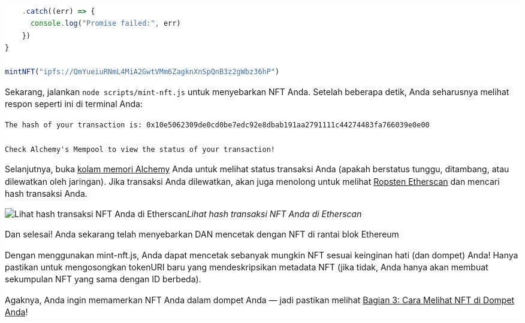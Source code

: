 ```js
    .catch((err) => {
      console.log("Promise failed:", err)
    })
}

mintNFT("ipfs://QmYueiuRNmL4MiA2GwtVMm6ZagknXnSpQnB3z2gWbz36hP")
```

Sekarang, jalankan `node scripts/mint-nft.js` untuk menyebarkan NFT Anda. Setelah beberapa detik, Anda seharusnya melihat respon seperti ini di terminal Anda:

    The hash of your transaction is: 0x10e5062309de0cd0be7edc92e8dbab191aa2791111c44274483fa766039e0e00

    Check Alchemy's Mempool to view the status of your transaction!

Selanjutnya, buka [kolam memori Alchemy](https://dashboard.alchemyapi.io/mempool) Anda untuk melihat status transaksi Anda (apakah berstatus tunggu, ditambang, atau dilewatkan oleh jaringan). Jika transaksi Anda dilewatkan, akan juga menolong untuk melihat [Ropsten Etherscan](https://ropsten.etherscan.io/) dan mencari hash transaksi Anda.

![Lihat hash transaksi NFT Anda di Etherscan](./viewNFTEtherscan.png)_Lihat hash transaksi NFT Anda di Etherscan_

Dan selesai! Anda sekarang telah menyebarkan DAN mencetak dengan NFT di rantai blok Ethereum <Emoji text=":money_mouth_face:" size={1} />

Dengan menggunakan mint-nft.js, Anda dapat mencetak sebanyak mungkin NFT sesuai keinginan hati (dan dompet) Anda! Hanya pastikan untuk mengosongkan tokenURI baru yang mendeskripsikan metadata NFT (jika tidak, Anda hanya akan membuat sekumpulan NFT yang sama dengan ID berbeda).

Agaknya, Anda ingin memamerkan NFT Anda dalam dompet Anda — jadi pastikan melihat [Bagian 3: Cara Melihat NFT di Dompet Anda](/developers/tutorials/how-to-view-nft-in-metamask/)!
